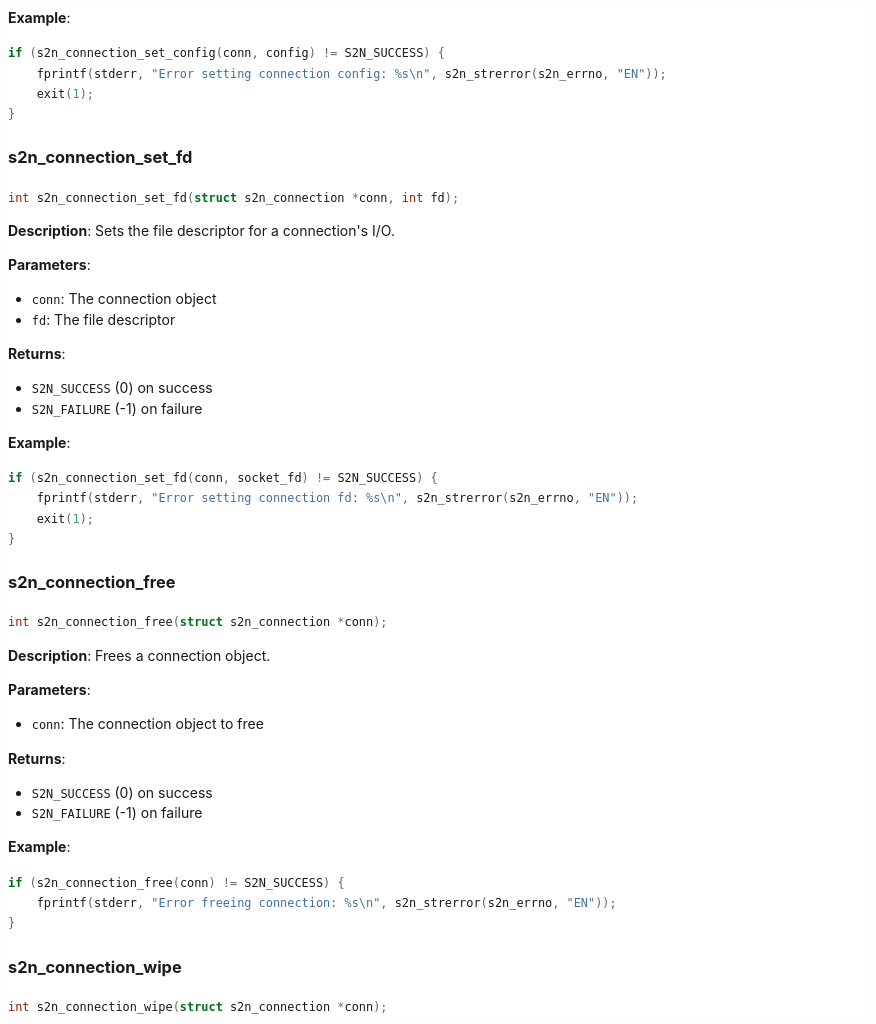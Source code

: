 **Example**:
```c
if (s2n_connection_set_config(conn, config) != S2N_SUCCESS) {
    fprintf(stderr, "Error setting connection config: %s\n", s2n_strerror(s2n_errno, "EN"));
    exit(1);
}
```

### s2n_connection_set_fd

```c
int s2n_connection_set_fd(struct s2n_connection *conn, int fd);
```

**Description**: Sets the file descriptor for a connection's I/O.

**Parameters**:
- `conn`: The connection object
- `fd`: The file descriptor

**Returns**:
- `S2N_SUCCESS` (0) on success
- `S2N_FAILURE` (-1) on failure

**Example**:
```c
if (s2n_connection_set_fd(conn, socket_fd) != S2N_SUCCESS) {
    fprintf(stderr, "Error setting connection fd: %s\n", s2n_strerror(s2n_errno, "EN"));
    exit(1);
}
```

### s2n_connection_free

```c
int s2n_connection_free(struct s2n_connection *conn);
```

**Description**: Frees a connection object.

**Parameters**:
- `conn`: The connection object to free

**Returns**:
- `S2N_SUCCESS` (0) on success
- `S2N_FAILURE` (-1) on failure

**Example**:
```c
if (s2n_connection_free(conn) != S2N_SUCCESS) {
    fprintf(stderr, "Error freeing connection: %s\n", s2n_strerror(s2n_errno, "EN"));
}
```

### s2n_connection_wipe

```c
int s2n_connection_wipe(struct s2n_connection *conn);
```
